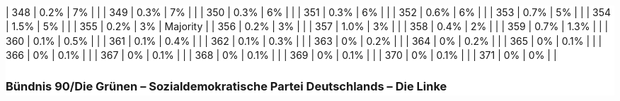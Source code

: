 | 348 | 0.2% | 7% |  |
| 349 | 0.3% | 7% |  |
| 350 | 0.3% | 6% |  |
| 351 | 0.3% | 6% |  |
| 352 | 0.6% | 6% |  |
| 353 | 0.7% | 5% |  |
| 354 | 1.5% | 5% |  |
| 355 | 0.2% | 3% | Majority |
| 356 | 0.2% | 3% |  |
| 357 | 1.0% | 3% |  |
| 358 | 0.4% | 2% |  |
| 359 | 0.7% | 1.3% |  |
| 360 | 0.1% | 0.5% |  |
| 361 | 0.1% | 0.4% |  |
| 362 | 0.1% | 0.3% |  |
| 363 | 0% | 0.2% |  |
| 364 | 0% | 0.2% |  |
| 365 | 0% | 0.1% |  |
| 366 | 0% | 0.1% |  |
| 367 | 0% | 0.1% |  |
| 368 | 0% | 0.1% |  |
| 369 | 0% | 0.1% |  |
| 370 | 0% | 0.1% |  |
| 371 | 0% | 0% |  |

### Bündnis 90/Die Grünen – Sozialdemokratische Partei Deutschlands – Die Linke
